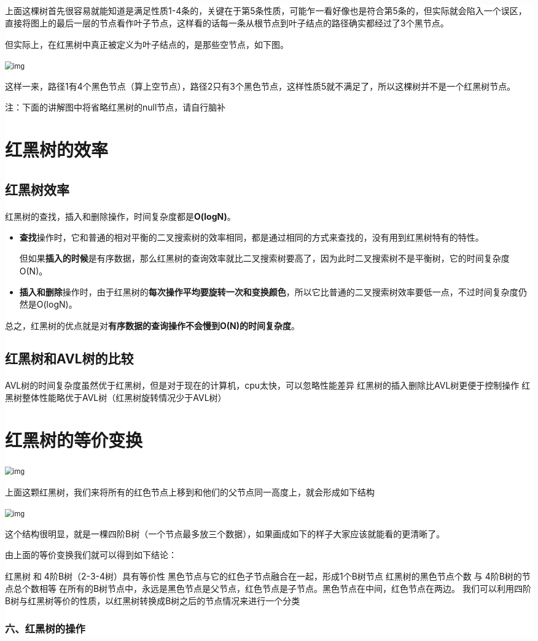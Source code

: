 上面这棵树首先很容易就能知道是满足性质1-4条的，关键在于第5条性质，可能乍一看好像也是符合第5条的，但实际就会陷入一个误区，直接将图上的最后一层的节点看作叶子节点，这样看的话每一条从根节点到叶子结点的路径确实都经过了3个黑节点。

但实际上，在红黑树中真正被定义为叶子结点的，是那些空节点，如下图。

<img src="https://propane.oss-cn-nanjing.aliyuncs.com/typora_pic/202404161652529.png" alt="img" style="zoom: 80%;" />

这样一来，路径1有4个黑色节点（算上空节点），路径2只有3个黑色节点，这样性质5就不满足了，所以这棵树并不是一个红黑树节点。

注：下面的讲解图中将省略红黑树的null节点，请自行脑补

# 红黑树的效率

## 红黑树效率

红黑树的查找，插入和删除操作，时间复杂度都是**O(logN)**。

- **查找**操作时，它和普通的相对平衡的二叉搜索树的效率相同，都是通过相同的方式来查找的，没有用到红黑树特有的特性。

  但如果**插入的时候**是有序数据，那么红黑树的查询效率就比二叉搜索树要高了，因为此时二叉搜索树不是平衡树，它的时间复杂度O(N)。


- **插入和删除**操作时，由于红黑树的**每次操作平均要旋转一次和变换颜色**，所以它比普通的二叉搜索树效率要低一点，不过时间复杂度仍然是O(logN)。

总之，红黑树的优点就是对**有序数据的查询操作不会慢到O(N)的时间复杂度**。

## 红黑树和AVL树的比较

AVL树的时间复杂度虽然优于红黑树，但是对于现在的计算机，cpu太快，可以忽略性能差异
红黑树的插入删除比AVL树更便于控制操作
红黑树整体性能略优于AVL树（红黑树旋转情况少于AVL树）

#  红黑树的等价变换

<img src="https://propane.oss-cn-nanjing.aliyuncs.com/typora_pic/202404161658141.png" alt="img" style="zoom:80%;" />

上面这颗红黑树，我们来将所有的红色节点上移到和他们的父节点同一高度上，就会形成如下结构

<img src="https://propane.oss-cn-nanjing.aliyuncs.com/typora_pic/202404161658334.png" alt="img" style="zoom:80%;" />

这个结构很明显，就是一棵四阶B树（一个节点最多放三个数据），如果画成如下的样子大家应该就能看的更清晰了。



由上面的等价变换我们就可以得到如下结论：

红黑树 和 4阶B树（2-3-4树）具有等价性
黑色节点与它的红色子节点融合在一起，形成1个B树节点
红黑树的黑色节点个数 与 4阶B树的节点总个数相等
在所有的B树节点中，永远是黑色节点是父节点，红色节点是子节点。黑色节点在中间，红色节点在两边。
我们可以利用四阶B树与红黑树等价的性质，以红黑树转换成B树之后的节点情况来进行一个分类



### 六、红黑树的操作
